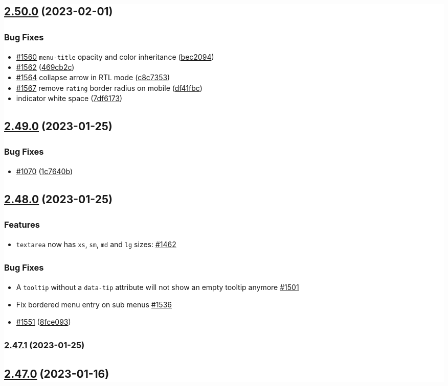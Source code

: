 ## [2.50.0](https://github.com/saadeghi/daisyui/compare/v2.49.0...v2.50.0) (2023-02-01)


### Bug Fixes

* [#1560](https://github.com/saadeghi/daisyui/issues/1560) `menu-title` opacity and color inheritance ([bec2094](https://github.com/saadeghi/daisyui/commit/bec2094a63c17fe7d2ad72967e30706f0035894a))
* [#1562](https://github.com/saadeghi/daisyui/issues/1562) ([469cb2c](https://github.com/saadeghi/daisyui/commit/469cb2c9d409b70f8fb0174c19563617ed8ec00d))
* [#1564](https://github.com/saadeghi/daisyui/issues/1564) collapse arrow in RTL mode ([c8c7353](https://github.com/saadeghi/daisyui/commit/c8c7353da8306846742ec99bd5f2842d580f84f3))
* [#1567](https://github.com/saadeghi/daisyui/issues/1567) remove `rating` border radius on mobile ([df41fbc](https://github.com/saadeghi/daisyui/commit/df41fbc24c518df0a0b0b18c9493e8b805f96306))
* indicator white space ([7df6173](https://github.com/saadeghi/daisyui/commit/7df61735f7c517b2ffd3131a1d5dfe06b6319eb8))

## [2.49.0](https://github.com/saadeghi/daisyui/compare/v2.48.0...v2.49.0) (2023-01-25)


### Bug Fixes

* [#1070](https://github.com/saadeghi/daisyui/issues/1070) ([1c7640b](https://github.com/saadeghi/daisyui/commit/1c7640bef75d569bdf209bdec94f16a9604bb057))

## [2.48.0](https://github.com/saadeghi/daisyui/compare/v2.47.1...v2.48.0) (2023-01-25)

### Features

* `textarea` now has `xs`, `sm`, `md` and `lg` sizes: [#1462](https://github.com/saadeghi/daisyui/pull/1542)

### Bug Fixes

*  A `tooltip` without a `data-tip` attribute will not show an empty tooltip anymore [#1501](https://github.com/saadeghi/daisyui/pull/1501)

* Fix bordered menu entry on sub menus [#1536](https://github.com/saadeghi/daisyui/pull/1536)


* [#1551](https://github.com/saadeghi/daisyui/issues/1551) ([8fce093](https://github.com/saadeghi/daisyui/commit/8fce093bc11eb7814bc7bdfc0b9dcc61f65db417))

### [2.47.1](https://github.com/saadeghi/daisyui/compare/v2.47.0...v2.47.1) (2023-01-25)

## [2.47.0](https://github.com/saadeghi/daisyui/compare/v2.46.1...v2.47.0) (2023-01-16)

